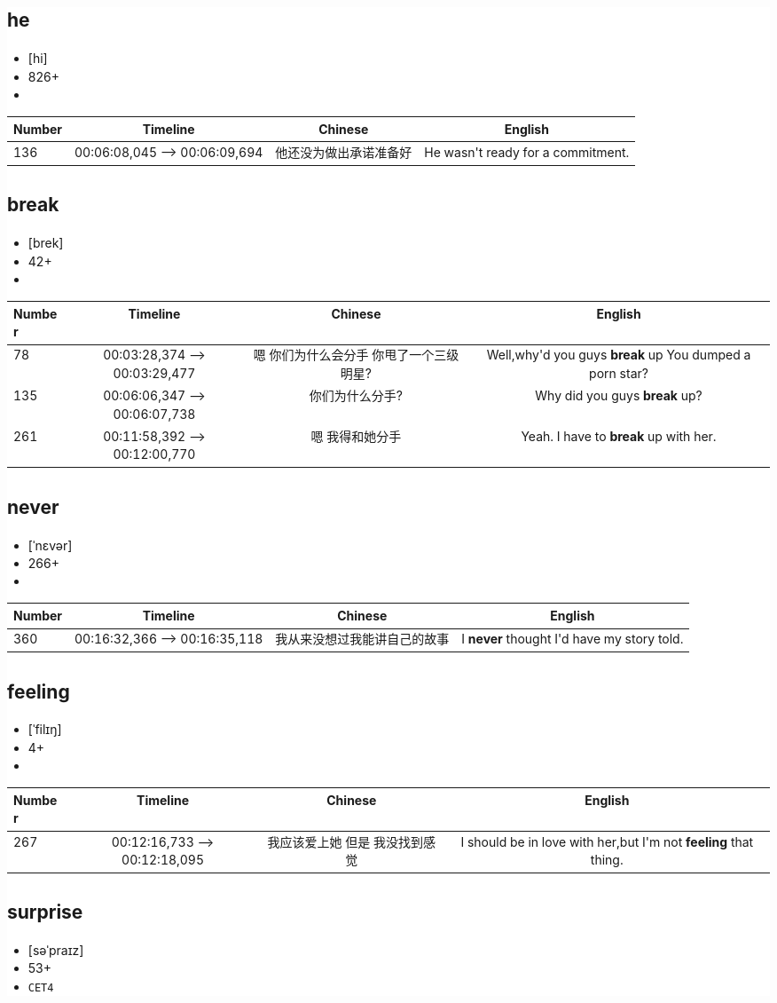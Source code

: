 ## he
* [hi] 
* 826+
* 


| Number  | Timeline  | Chinese  | English  | 
| :-------- | :---------: | :---------: | :---------: | 
|136|00:06:08,045 --> 00:06:09,694|他还没为做出承诺准备好 |He wasn't ready for a commitment. |

## break
* [brek] 
* 42+
* 


| Number  | Timeline  | Chinese  | English  | 
| :-------- | :---------: | :---------: | :---------: | 
|78|00:03:28,374 --> 00:03:29,477|嗯 你们为什么会分手 你甩了一个三级明星? |Well,why'd you guys <b>break</b> up You dumped a porn star? |
|135|00:06:06,347 --> 00:06:07,738|你们为什么分手? |Why did you guys <b>break</b> up? |
|261|00:11:58,392 --> 00:12:00,770|嗯 我得和她分手 |Yeah. I have to <b>break</b> up with her. |

## never
* [ˈnɛvər] 
* 266+
* 


| Number  | Timeline  | Chinese  | English  | 
| :-------- | :---------: | :---------: | :---------: | 
|360|00:16:32,366 --> 00:16:35,118|我从来没想过我能讲自己的故事 |I <b>never</b> thought I'd have my story told. |

## feeling
* [ˈfilɪŋ] 
* 4+
* 


| Number  | Timeline  | Chinese  | English  | 
| :-------- | :---------: | :---------: | :---------: | 
|267|00:12:16,733 --> 00:12:18,095|我应该爱上她 但是 我没找到感觉 |I should be in love with her,but I'm not <b>feeling</b> that thing. |

## surprise
* [səˈpraɪz] 
* 53+
* `CET4` 

